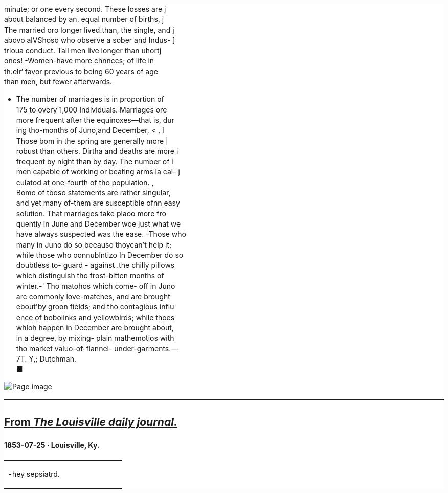 minute; or one every second. These losses are j  
about balanced by an. equal number of births, j  
The married oro longer lived.than, the single, and j  
abovo alVShoso who observe a sober and Indus- ]  
trioua conduct. Tall men live longer than uhortj  
ones! -Women-have more chnnccs; of life in  
th.elr‘ favor previous to being 60 years of age  
than men, but fewer afterwards.  
- The number of marriages is in proportion of  
175 to overy 1,000 Individuals. Marriages ore  
more frequent after the equinoxes—that is, dur­  
ing tho-months of Juno,and December, &lt; , I  
Those bom in the spring are generally more |  
robust than others. Dirtha and deaths are more i  
frequent by night than by day. The number of i  
men capable of working or beating arms la cal- j  
culatod at one-fourth of tho population. ,  
Bomo of tboso statements are rather singular,  
and yet many of-them are susceptible ofnn easy  
solution. That marriages take plaoo more fro­  
quentiy in June and December woe just what we  
have always suspected was the ease. -Those who  
many in Juno do so beeauso thoycan’t help it;  
while those who oonnublntizo In December do so  
doubtless to- guard - against .the chilly pillows  
which distinguish tho frost-bitten months of  
winter.-&#x27; Tho matohos which come- off in Juno  
arc commonly love-matches, and are brought  
ebout&#x27;by groon fields; and tho contagious influ­  
ence of bobolinks and yellowbirds; while thoes  
whloh happen in December are brought about,  
in a degree, by mixing- plain mathemotios with  
tho market valuo-of-flannel- under-garments.—  
7T. Y,; Dutchman.  
■
</td><td style="width: 50%; max-height: 75%; margin: auto; display: block;">
<img alt="Page image" src="https://panewsarchive.psu.edu/iiif/batch_pst_diInferi_ver01%2Fdata%2Fsn84026248%2F000002239%2F1853072501%2F0078.jp2/pct:45.081845,51.699612,9.843750,18.975663/!600,600/0/default.jpg"/>
</td>
</tr></table>

---

## [From _The Louisville daily journal._](https://archive.org/details/xt7rfj29cn9b/page/n0/mode/1up?view=theater)

#### 1853-07-25 &middot; [Louisville, Ky.](http://dbpedia.org/resource/Louisville%2C_Kentucky)

<table style="width: 100%;"><tr><td style="width: 50%">

-hey sepsiatrd.  
  